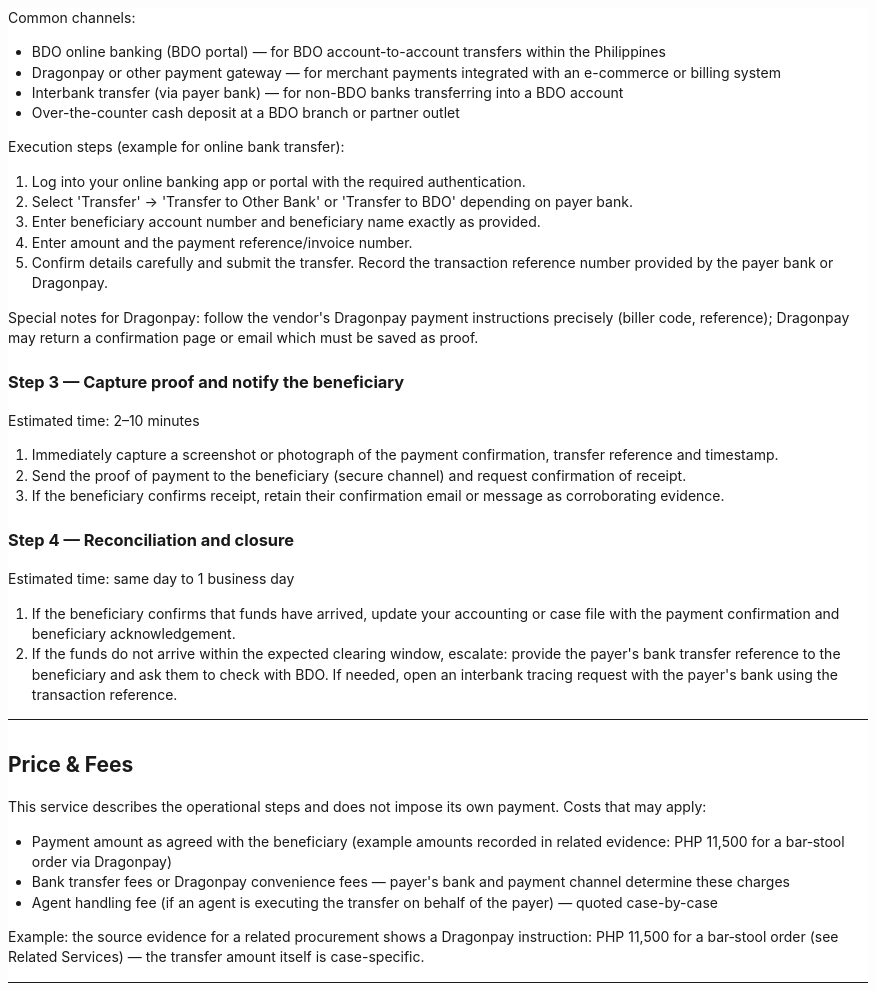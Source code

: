 Common channels:
- BDO online banking (BDO portal) — for BDO account-to-account transfers within the Philippines
- Dragonpay or other payment gateway — for merchant payments integrated with an e-commerce or billing system
- Interbank transfer (via payer bank) — for non-BDO banks transferring into a BDO account
- Over-the-counter cash deposit at a BDO branch or partner outlet

Execution steps (example for online bank transfer):
1. Log into your online banking app or portal with the required authentication.
2. Select 'Transfer' → 'Transfer to Other Bank' or 'Transfer to BDO' depending on payer bank.
3. Enter beneficiary account number and beneficiary name exactly as provided.
4. Enter amount and the payment reference/invoice number.
5. Confirm details carefully and submit the transfer. Record the transaction reference number provided by the payer bank or Dragonpay.

Special notes for Dragonpay: follow the vendor's Dragonpay payment instructions precisely (biller code, reference); Dragonpay may return a confirmation page or email which must be saved as proof.

### Step 3 — Capture proof and notify the beneficiary

Estimated time: 2–10 minutes

1. Immediately capture a screenshot or photograph of the payment confirmation, transfer reference and timestamp.
2. Send the proof of payment to the beneficiary (secure channel) and request confirmation of receipt.
3. If the beneficiary confirms receipt, retain their confirmation email or message as corroborating evidence.

### Step 4 — Reconciliation and closure

Estimated time: same day to 1 business day

1. If the beneficiary confirms that funds have arrived, update your accounting or case file with the payment confirmation and beneficiary acknowledgement.
2. If the funds do not arrive within the expected clearing window, escalate: provide the payer's bank transfer reference to the beneficiary and ask them to check with BDO. If needed, open an interbank tracing request with the payer's bank using the transaction reference.

---

## Price & Fees

This service describes the operational steps and does not impose its own payment. Costs that may apply:

- Payment amount as agreed with the beneficiary (example amounts recorded in related evidence: PHP 11,500 for a bar‑stool order via Dragonpay)
- Bank transfer fees or Dragonpay convenience fees — payer's bank and payment channel determine these charges
- Agent handling fee (if an agent is executing the transfer on behalf of the payer) — quoted case-by-case

Example: the source evidence for a related procurement shows a Dragonpay instruction: PHP 11,500 for a bar‑stool order (see Related Services) — the transfer amount itself is case-specific.

---